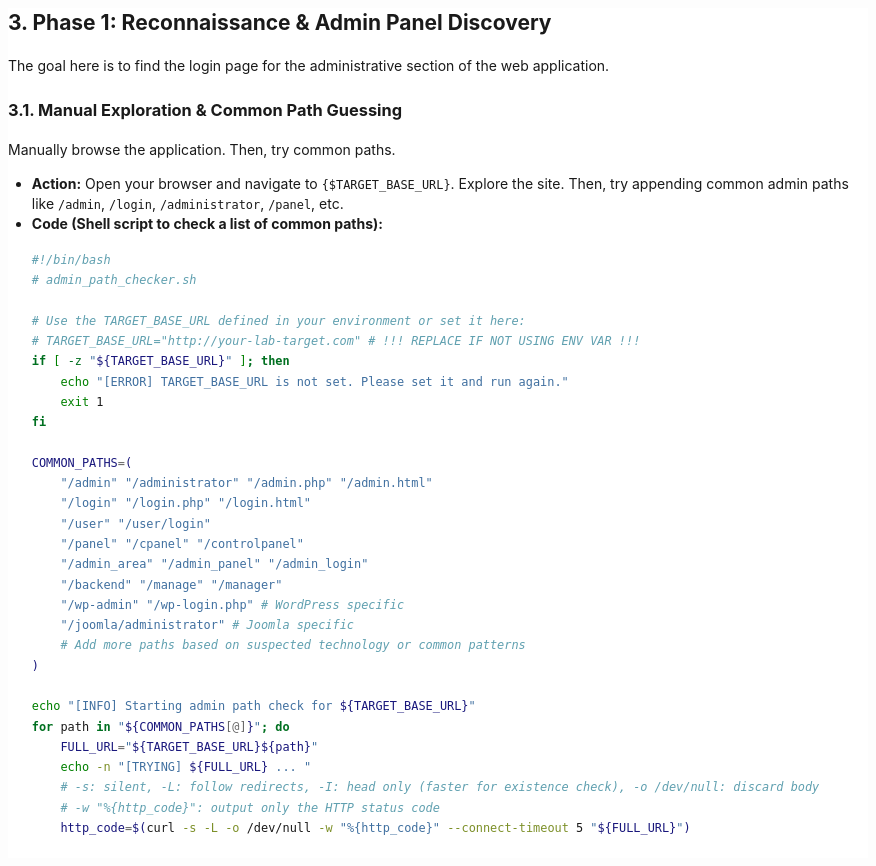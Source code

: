
## 3. Phase 1: Reconnaissance & Admin Panel Discovery

The goal here is to find the login page for the administrative section of the web application.

### 3.1. Manual Exploration & Common Path Guessing

Manually browse the application. Then, try common paths.

*   **Action:** Open your browser and navigate to `{$TARGET_BASE_URL}`. Explore the site. Then, try appending common admin paths like `/admin`, `/login`, `/administrator`, `/panel`, etc.
*   **Code (Shell script to check a list of common paths):**
    ```bash
    #!/bin/bash
    # admin_path_checker.sh

    # Use the TARGET_BASE_URL defined in your environment or set it here:
    # TARGET_BASE_URL="http://your-lab-target.com" # !!! REPLACE IF NOT USING ENV VAR !!!
    if [ -z "${TARGET_BASE_URL}" ]; then
        echo "[ERROR] TARGET_BASE_URL is not set. Please set it and run again."
        exit 1
    fi

    COMMON_PATHS=(
        "/admin" "/administrator" "/admin.php" "/admin.html"
        "/login" "/login.php" "/login.html"
        "/user" "/user/login"
        "/panel" "/cpanel" "/controlpanel"
        "/admin_area" "/admin_panel" "/admin_login"
        "/backend" "/manage" "/manager"
        "/wp-admin" "/wp-login.php" # WordPress specific
        "/joomla/administrator" # Joomla specific
        # Add more paths based on suspected technology or common patterns
    )

    echo "[INFO] Starting admin path check for ${TARGET_BASE_URL}"
    for path in "${COMMON_PATHS[@]}"; do
        FULL_URL="${TARGET_BASE_URL}${path}"
        echo -n "[TRYING] ${FULL_URL} ... "
        # -s: silent, -L: follow redirects, -I: head only (faster for existence check), -o /dev/null: discard body
        # -w "%{http_code}": output only the HTTP status code
        http_code=$(curl -s -L -o /dev/null -w "%{http_code}" --connect-timeout 5 "${FULL_URL}")
        